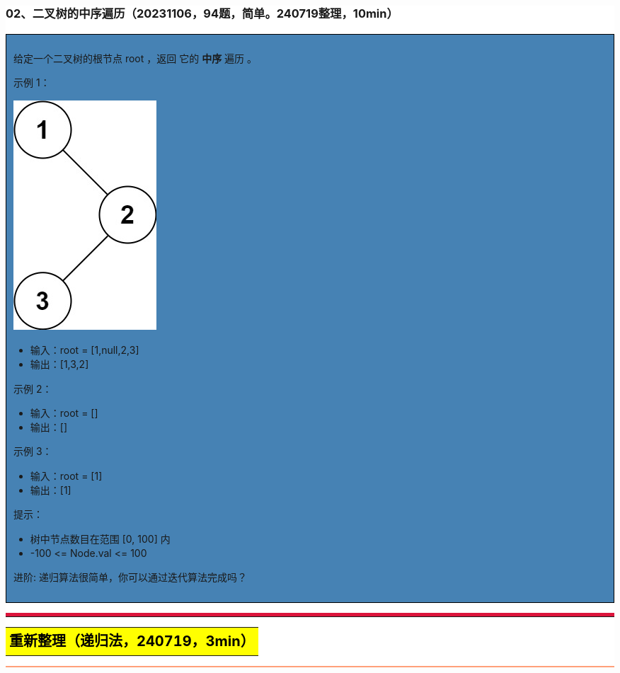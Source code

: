 ### 02、二叉树的中序遍历（20231106，94题，简单。240719整理，10min）
<div style="border: 1px solid black; padding: 10px; background-color: SteelBlue;">

给定一个二叉树的根节点 root ，返回 它的 **中序** 遍历 。

示例 1：

![alt text](image/8b018a42efc8f23d9a80e050fa64383.png)

- 输入：root = [1,null,2,3]
- 输出：[1,3,2]

示例 2：

- 输入：root = []
- 输出：[]

示例 3：

- 输入：root = [1]
- 输出：[1]
 

提示：

- 树中节点数目在范围 [0, 100] 内
- -100 <= Node.val <= 100
 

进阶: 递归算法很简单，你可以通过迭代算法完成吗？

  </p>
</div>

<hr style="border-top: 5px solid #DC143C;">
<table>
  <tr>
    <td bgcolor="Yellow" style="padding: 5px; border: 0px solid black;">
      <span style="font-weight: bold; font-size: 20px;color: black;">
      重新整理（递归法，240719，3min）
      </span>
    </td>
  </tr>
</table>
<div style="padding: 0px; border: 1.5px solid LightSalmon; margin-bottom: 10px;">
